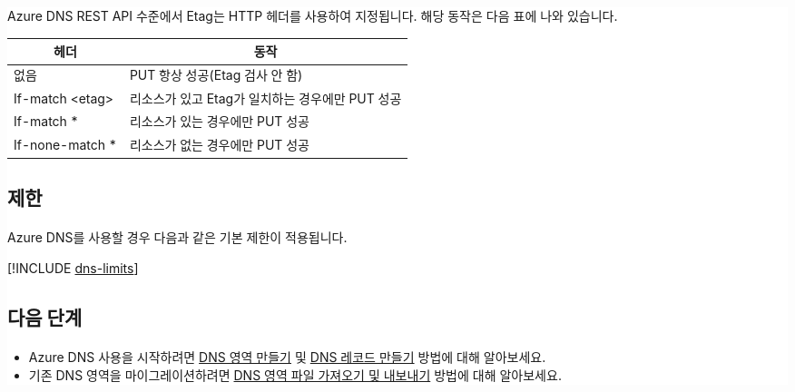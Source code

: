 Azure DNS REST API 수준에서 Etag는 HTTP 헤더를 사용하여 지정됩니다.  해당 동작은 다음 표에 나와 있습니다.

| 헤더 | 동작 |
| --- | --- |
| 없음 |PUT 항상 성공(Etag 검사 안 함) |
| If-match \<etag> |리소스가 있고 Etag가 일치하는 경우에만 PUT 성공 |
| If-match * |리소스가 있는 경우에만 PUT 성공 |
| If-none-match * |리소스가 없는 경우에만 PUT 성공 |


## <a name="limits"></a>제한

Azure DNS를 사용할 경우 다음과 같은 기본 제한이 적용됩니다.

[!INCLUDE [dns-limits](../../includes/dns-limits.md)]

## <a name="next-steps"></a>다음 단계

* Azure DNS 사용을 시작하려면 [DNS 영역 만들기](./dns-getstarted-portal.md) 및 [DNS 레코드 만들기](./dns-getstarted-portal.md) 방법에 대해 알아보세요.
* 기존 DNS 영역을 마이그레이션하려면 [DNS 영역 파일 가져오기 및 내보내기](dns-import-export.md) 방법에 대해 알아보세요.